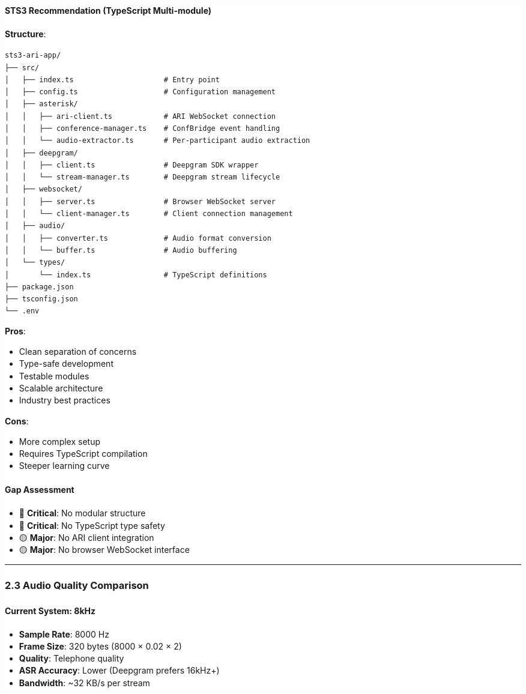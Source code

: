 #### STS3 Recommendation (TypeScript Multi-module)

**Structure**:
```
sts3-ari-app/
├── src/
│   ├── index.ts                     # Entry point
│   ├── config.ts                    # Configuration management
│   ├── asterisk/
│   │   ├── ari-client.ts            # ARI WebSocket connection
│   │   ├── conference-manager.ts    # ConfBridge event handling
│   │   └── audio-extractor.ts       # Per-participant audio extraction
│   ├── deepgram/
│   │   ├── client.ts                # Deepgram SDK wrapper
│   │   └── stream-manager.ts        # Deepgram stream lifecycle
│   ├── websocket/
│   │   ├── server.ts                # Browser WebSocket server
│   │   └── client-manager.ts        # Client connection management
│   ├── audio/
│   │   ├── converter.ts             # Audio format conversion
│   │   └── buffer.ts                # Audio buffering
│   └── types/
│       └── index.ts                 # TypeScript definitions
├── package.json
├── tsconfig.json
└── .env
```

**Pros**:
- Clean separation of concerns
- Type-safe development
- Testable modules
- Scalable architecture
- Industry best practices

**Cons**:
- More complex setup
- Requires TypeScript compilation
- Steeper learning curve

#### Gap Assessment
- 🔴 **Critical**: No modular structure
- 🔴 **Critical**: No TypeScript type safety
- 🟡 **Major**: No ARI client integration
- 🟡 **Major**: No browser WebSocket interface

---

### 2.3 Audio Quality Comparison

#### Current System: 8kHz
- **Sample Rate**: 8000 Hz
- **Frame Size**: 320 bytes (8000 × 0.02 × 2)
- **Quality**: Telephone quality
- **ASR Accuracy**: Lower (Deepgram prefers 16kHz+)
- **Bandwidth**: ~32 KB/s per stream
